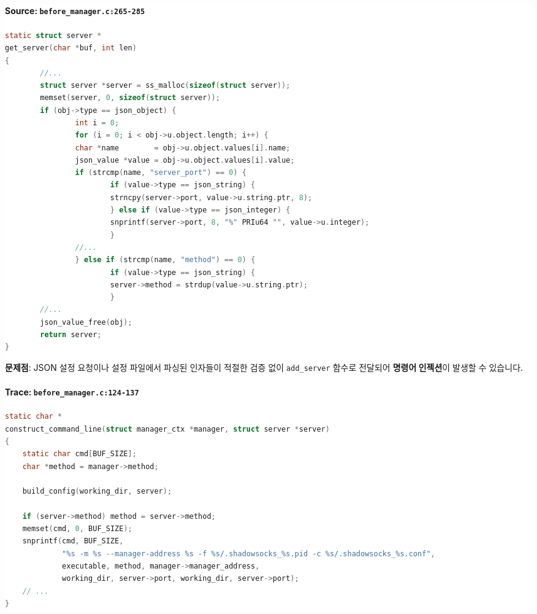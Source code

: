 #### Source: `before_manager.c:265-285`
```c 
static struct server *
get_server(char *buf, int len)
{
        //...
        struct server *server = ss_malloc(sizeof(struct server));
        memset(server, 0, sizeof(struct server));
        if (obj->type == json_object) {
                int i = 0;
                for (i = 0; i < obj->u.object.length; i++) {
                char *name        = obj->u.object.values[i].name;
                json_value *value = obj->u.object.values[i].value;
                if (strcmp(name, "server_port") == 0) {
                        if (value->type == json_string) {
                        strncpy(server->port, value->u.string.ptr, 8);
                        } else if (value->type == json_integer) {
                        snprintf(server->port, 8, "%" PRIu64 "", value->u.integer);
                        }
                //...
                } else if (strcmp(name, "method") == 0) {
                        if (value->type == json_string) {
                        server->method = strdup(value->u.string.ptr);
                        }
        //...
        json_value_free(obj);
        return server;
}

```

**문제점**: JSON 설정 요청이나 설정 파일에서 파싱된 인자들이 적절한 검증 없이 `add_server` 함수로 전달되어 **명령어 인젝션**이 발생할 수 있습니다.

#### Trace: `before_manager.c:124-137`
```c
static char *
construct_command_line(struct manager_ctx *manager, struct server *server)
{
    static char cmd[BUF_SIZE];
    char *method = manager->method;
    
    build_config(working_dir, server);
    
    if (server->method) method = server->method;
    memset(cmd, 0, BUF_SIZE);
    snprintf(cmd, BUF_SIZE,
             "%s -m %s --manager-address %s -f %s/.shadowsocks_%s.pid -c %s/.shadowsocks_%s.conf",
             executable, method, manager->manager_address,
             working_dir, server->port, working_dir, server->port);
    // ...
}         
```
